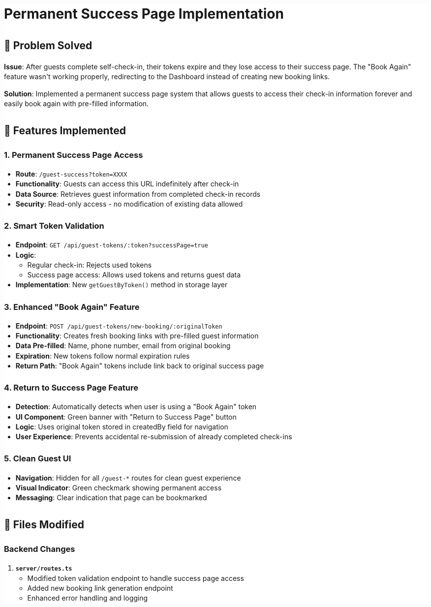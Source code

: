 # Permanent Success Page Implementation

## 🎯 Problem Solved

**Issue**: After guests complete self-check-in, their tokens expire and they lose access to their success page. The "Book Again" feature wasn't working properly, redirecting to the Dashboard instead of creating new booking links.

**Solution**: Implemented a permanent success page system that allows guests to access their check-in information forever and easily book again with pre-filled information.

## 🚀 Features Implemented

### 1. **Permanent Success Page Access**
- **Route**: `/guest-success?token=XXXX`
- **Functionality**: Guests can access this URL indefinitely after check-in
- **Data Source**: Retrieves guest information from completed check-in records
- **Security**: Read-only access - no modification of existing data allowed

### 2. **Smart Token Validation**
- **Endpoint**: `GET /api/guest-tokens/:token?successPage=true`
- **Logic**: 
  - Regular check-in: Rejects used tokens
  - Success page access: Allows used tokens and returns guest data
- **Implementation**: New `getGuestByToken()` method in storage layer

### 3. **Enhanced "Book Again" Feature**
- **Endpoint**: `POST /api/guest-tokens/new-booking/:originalToken`
- **Functionality**: Creates fresh booking links with pre-filled guest information
- **Data Pre-filled**: Name, phone number, email from original booking
- **Expiration**: New tokens follow normal expiration rules
- **Return Path**: "Book Again" tokens include link back to original success page

### 4. **Return to Success Page Feature**
- **Detection**: Automatically detects when user is using a "Book Again" token
- **UI Component**: Green banner with "Return to Success Page" button
- **Logic**: Uses original token stored in createdBy field for navigation
- **User Experience**: Prevents accidental re-submission of already completed check-ins

### 5. **Clean Guest UI**
- **Navigation**: Hidden for all `/guest-*` routes for clean guest experience
- **Visual Indicator**: Green checkmark showing permanent access
- **Messaging**: Clear indication that page can be bookmarked

## 📁 Files Modified

### Backend Changes
1. **`server/routes.ts`**
   - Modified token validation endpoint to handle success page access
   - Added new booking link generation endpoint
   - Enhanced error handling and logging
